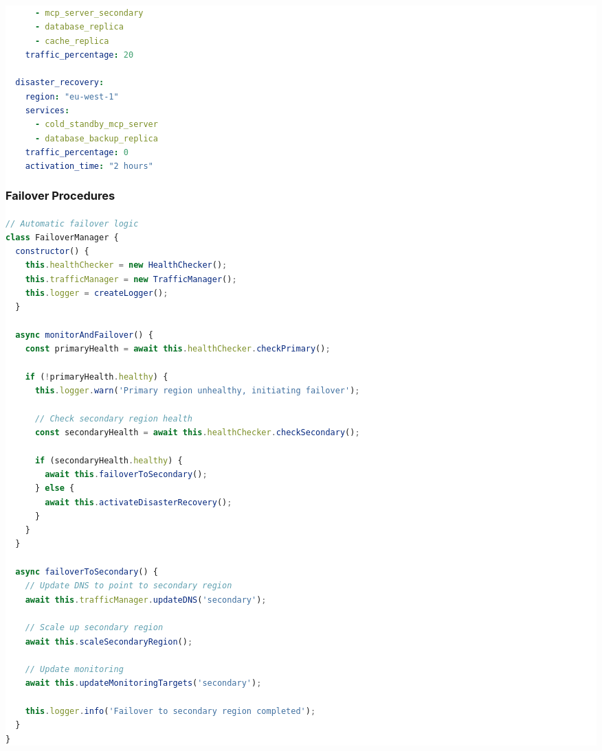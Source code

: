 ```yaml
      - mcp_server_secondary
      - database_replica
      - cache_replica
    traffic_percentage: 20
    
  disaster_recovery:
    region: "eu-west-1"
    services:
      - cold_standby_mcp_server
      - database_backup_replica
    traffic_percentage: 0
    activation_time: "2 hours"
```

### Failover Procedures
```javascript
// Automatic failover logic
class FailoverManager {
  constructor() {
    this.healthChecker = new HealthChecker();
    this.trafficManager = new TrafficManager();
    this.logger = createLogger();
  }
  
  async monitorAndFailover() {
    const primaryHealth = await this.healthChecker.checkPrimary();
    
    if (!primaryHealth.healthy) {
      this.logger.warn('Primary region unhealthy, initiating failover');
      
      // Check secondary region health
      const secondaryHealth = await this.healthChecker.checkSecondary();
      
      if (secondaryHealth.healthy) {
        await this.failoverToSecondary();
      } else {
        await this.activateDisasterRecovery();
      }
    }
  }
  
  async failoverToSecondary() {
    // Update DNS to point to secondary region
    await this.trafficManager.updateDNS('secondary');
    
    // Scale up secondary region
    await this.scaleSecondaryRegion();
    
    // Update monitoring
    await this.updateMonitoringTargets('secondary');
    
    this.logger.info('Failover to secondary region completed');
  }
}
```
